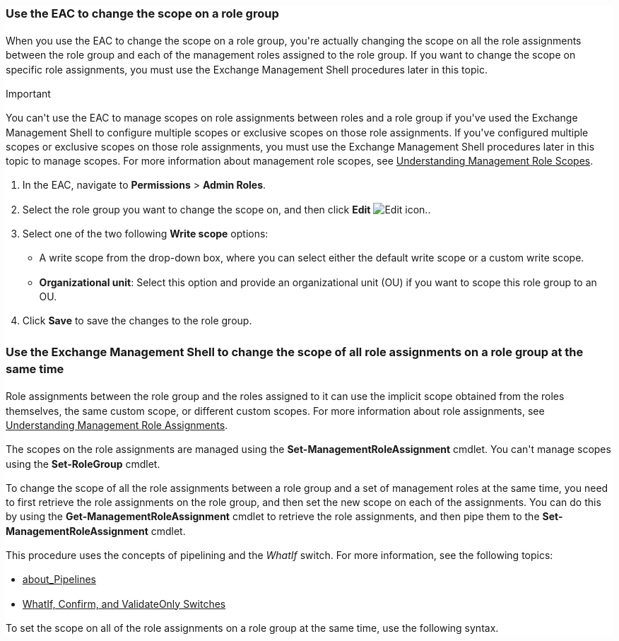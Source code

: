 ### Use the EAC to change the scope on a role group

When you use the EAC to change the scope on a role group, you're actually changing the scope on all the role assignments between the role group and each of the management roles assigned to the role group. If you want to change the scope on specific role assignments, you must use the Exchange Management Shell procedures later in this topic.

> [!IMPORTANT]
> You can't use the EAC to manage scopes on role assignments between roles and a role group if you've used the Exchange Management Shell to configure multiple scopes or exclusive scopes on those role assignments. If you've configured multiple scopes or exclusive scopes on those role assignments, you must use the Exchange Management Shell procedures later in this topic to manage scopes. For more information about management role scopes, see [Understanding Management Role Scopes](../../ExchangeServer2013/understanding-management-role-scopes-exchange-2013-help.md).

1. In the EAC, navigate to **Permissions** \> **Admin Roles**.

2. Select the role group you want to change the scope on, and then click **Edit** ![Edit icon.](../media/ITPro_EAC_EditIcon.png).

3. Select one of the two following **Write scope** options:

   - A write scope from the drop-down box, where you can select either the default write scope or a custom write scope.

   - **Organizational unit**: Select this option and provide an organizational unit (OU) if you want to scope this role group to an OU.

4. Click **Save** to save the changes to the role group.

### Use the Exchange Management Shell to change the scope of all role assignments on a role group at the same time

Role assignments between the role group and the roles assigned to it can use the implicit scope obtained from the roles themselves, the same custom scope, or different custom scopes. For more information about role assignments, see [Understanding Management Role Assignments](../../ExchangeServer2013/understanding-management-role-assignments-exchange-2013-help.md).

The scopes on the role assignments are managed using the **Set-ManagementRoleAssignment** cmdlet. You can't manage scopes using the **Set-RoleGroup** cmdlet.

To change the scope of all the role assignments between a role group and a set of management roles at the same time, you need to first retrieve the role assignments on the role group, and then set the new scope on each of the assignments. You can do this by using the **Get-ManagementRoleAssignment** cmdlet to retrieve the role assignments, and then pipe them to the **Set-ManagementRoleAssignment** cmdlet.

This procedure uses the concepts of pipelining and the _WhatIf_ switch. For more information, see the following topics:

- [about_Pipelines](/powershell/module/microsoft.powershell.core/about/about_pipelines)

- [WhatIf, Confirm, and ValidateOnly Switches](../../ExchangeServer2013/whatif-confirm-and-validateonly-switches-exchange-2013-help.md)

To set the scope on all of the role assignments on a role group at the same time, use the following syntax.
